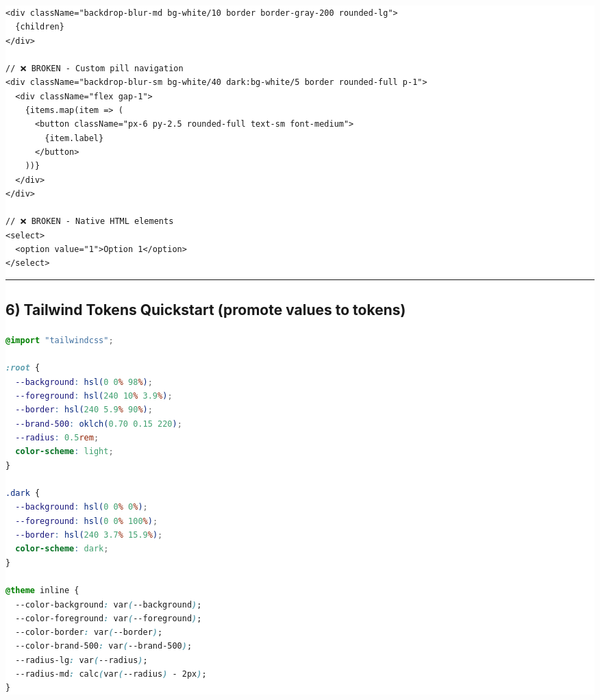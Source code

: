 ```tsx
<div className="backdrop-blur-md bg-white/10 border border-gray-200 rounded-lg">
  {children}
</div>

// ❌ BROKEN - Custom pill navigation
<div className="backdrop-blur-sm bg-white/40 dark:bg-white/5 border rounded-full p-1">
  <div className="flex gap-1">
    {items.map(item => (
      <button className="px-6 py-2.5 rounded-full text-sm font-medium">
        {item.label}
      </button>
    ))}
  </div>
</div>

// ❌ BROKEN - Native HTML elements
<select>
  <option value="1">Option 1</option>
</select>
```

---

## 6) Tailwind Tokens Quickstart (promote values to tokens)

```css
@import "tailwindcss";

:root {
  --background: hsl(0 0% 98%);
  --foreground: hsl(240 10% 3.9%);
  --border: hsl(240 5.9% 90%);
  --brand-500: oklch(0.70 0.15 220);
  --radius: 0.5rem;
  color-scheme: light;
}

.dark {
  --background: hsl(0 0% 0%);
  --foreground: hsl(0 0% 100%);
  --border: hsl(240 3.7% 15.9%);
  color-scheme: dark;
}

@theme inline {
  --color-background: var(--background);
  --color-foreground: var(--foreground);
  --color-border: var(--border);
  --color-brand-500: var(--brand-500);
  --radius-lg: var(--radius);
  --radius-md: calc(var(--radius) - 2px);
}
```
